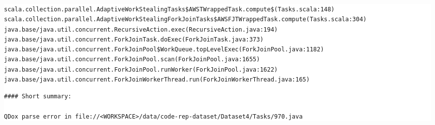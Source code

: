 	scala.collection.parallel.AdaptiveWorkStealingTasks$AWSTWrappedTask.compute$(Tasks.scala:148)
	scala.collection.parallel.AdaptiveWorkStealingForkJoinTasks$AWSFJTWrappedTask.compute(Tasks.scala:304)
	java.base/java.util.concurrent.RecursiveAction.exec(RecursiveAction.java:194)
	java.base/java.util.concurrent.ForkJoinTask.doExec(ForkJoinTask.java:373)
	java.base/java.util.concurrent.ForkJoinPool$WorkQueue.topLevelExec(ForkJoinPool.java:1182)
	java.base/java.util.concurrent.ForkJoinPool.scan(ForkJoinPool.java:1655)
	java.base/java.util.concurrent.ForkJoinPool.runWorker(ForkJoinPool.java:1622)
	java.base/java.util.concurrent.ForkJoinWorkerThread.run(ForkJoinWorkerThread.java:165)
```
#### Short summary: 

QDox parse error in file://<WORKSPACE>/data/code-rep-dataset/Dataset4/Tasks/970.java